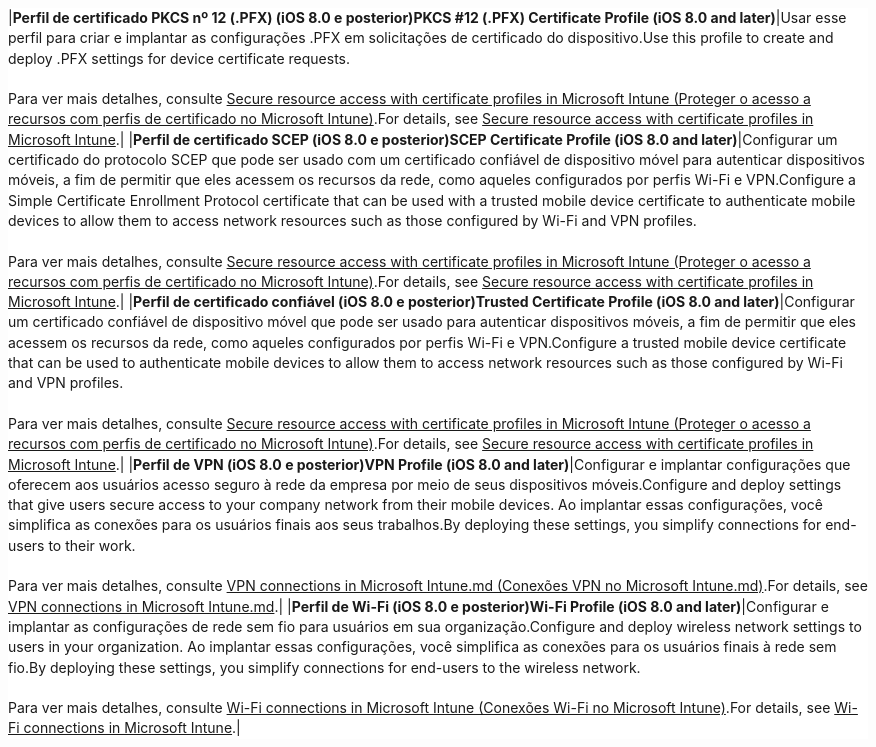 |<span data-ttu-id="64fe6-177">**Perfil de certificado PKCS nº 12 (.PFX) (iOS 8.0 e posterior)**</span><span class="sxs-lookup"><span data-stu-id="64fe6-177">**PKCS #12 (.PFX) Certificate Profile (iOS 8.0 and later)**</span></span>|<span data-ttu-id="64fe6-178">Usar esse perfil para criar e implantar as configurações .PFX em solicitações de certificado do dispositivo.</span><span class="sxs-lookup"><span data-stu-id="64fe6-178">Use this profile to create and deploy .PFX settings for device certificate requests.</span></span><br /><br /><span data-ttu-id="64fe6-179">Para ver mais detalhes, consulte [Secure resource access with certificate profiles in Microsoft Intune (Proteger o acesso a recursos com perfis de certificado no Microsoft Intune)](secure-resource-access-with-certificate-profiles.md).</span><span class="sxs-lookup"><span data-stu-id="64fe6-179">For details, see [Secure resource access with certificate profiles in Microsoft Intune](secure-resource-access-with-certificate-profiles.md).</span></span>|
|<span data-ttu-id="64fe6-180">**Perfil de certificado SCEP (iOS 8.0 e posterior)**</span><span class="sxs-lookup"><span data-stu-id="64fe6-180">**SCEP Certificate Profile (iOS 8.0 and later)**</span></span>|<span data-ttu-id="64fe6-181">Configurar um certificado do protocolo SCEP que pode ser usado com um certificado confiável de dispositivo móvel para autenticar dispositivos móveis, a fim de permitir que eles acessem os recursos da rede, como aqueles configurados por perfis Wi-Fi e VPN.</span><span class="sxs-lookup"><span data-stu-id="64fe6-181">Configure a Simple Certificate Enrollment Protocol certificate that can be used with a trusted mobile device certificate to authenticate mobile devices to allow them to access network resources such as those configured by Wi-Fi and VPN profiles.</span></span><br /><br /><span data-ttu-id="64fe6-182">Para ver mais detalhes, consulte [Secure resource access with certificate profiles in Microsoft Intune (Proteger o acesso a recursos com perfis de certificado no Microsoft Intune)](secure-resource-access-with-certificate-profiles.md).</span><span class="sxs-lookup"><span data-stu-id="64fe6-182">For details, see [Secure resource access with certificate profiles in Microsoft Intune](secure-resource-access-with-certificate-profiles.md).</span></span>|
|<span data-ttu-id="64fe6-183">**Perfil de certificado confiável (iOS 8.0 e posterior)**</span><span class="sxs-lookup"><span data-stu-id="64fe6-183">**Trusted Certificate Profile (iOS 8.0 and later)**</span></span>|<span data-ttu-id="64fe6-184">Configurar um certificado confiável de dispositivo móvel que pode ser usado para autenticar dispositivos móveis, a fim de permitir que eles acessem os recursos da rede, como aqueles configurados por perfis Wi-Fi e VPN.</span><span class="sxs-lookup"><span data-stu-id="64fe6-184">Configure a trusted mobile device certificate that can be used to authenticate mobile devices to allow them to access network resources such as those configured by Wi-Fi and VPN profiles.</span></span><br /><br /><span data-ttu-id="64fe6-185">Para ver mais detalhes, consulte [Secure resource access with certificate profiles in Microsoft Intune (Proteger o acesso a recursos com perfis de certificado no Microsoft Intune)](secure-resource-access-with-certificate-profiles.md).</span><span class="sxs-lookup"><span data-stu-id="64fe6-185">For details, see [Secure resource access with certificate profiles in Microsoft Intune](secure-resource-access-with-certificate-profiles.md).</span></span>|
|<span data-ttu-id="64fe6-186">**Perfil de VPN (iOS 8.0 e posterior)**</span><span class="sxs-lookup"><span data-stu-id="64fe6-186">**VPN Profile (iOS 8.0 and later)**</span></span>|<span data-ttu-id="64fe6-187">Configurar e implantar configurações que oferecem aos usuários acesso seguro à rede da empresa por meio de seus dispositivos móveis.</span><span class="sxs-lookup"><span data-stu-id="64fe6-187">Configure and deploy settings that give users secure access to your company network from their mobile devices.</span></span> <span data-ttu-id="64fe6-188">Ao implantar essas configurações, você simplifica as conexões para os usuários finais aos seus trabalhos.</span><span class="sxs-lookup"><span data-stu-id="64fe6-188">By deploying these settings, you simplify connections for end-users to their work.</span></span><br /><br /><span data-ttu-id="64fe6-189">Para ver mais detalhes, consulte [VPN connections in Microsoft Intune.md (Conexões VPN no Microsoft Intune.md)](vpn-connections-in-microsoft-intune.md).</span><span class="sxs-lookup"><span data-stu-id="64fe6-189">For details, see [VPN connections in Microsoft Intune.md](vpn-connections-in-microsoft-intune.md).</span></span>|
|<span data-ttu-id="64fe6-190">**Perfil de Wi-Fi (iOS 8.0 e posterior)**</span><span class="sxs-lookup"><span data-stu-id="64fe6-190">**Wi-Fi Profile (iOS 8.0 and later)**</span></span>|<span data-ttu-id="64fe6-191">Configurar e implantar as configurações de rede sem fio para usuários em sua organização.</span><span class="sxs-lookup"><span data-stu-id="64fe6-191">Configure and deploy wireless network settings to users in your organization.</span></span> <span data-ttu-id="64fe6-192">Ao implantar essas configurações, você simplifica as conexões para os usuários finais à rede sem fio.</span><span class="sxs-lookup"><span data-stu-id="64fe6-192">By deploying these settings, you simplify connections for end-users to the wireless network.</span></span><br /><br /><span data-ttu-id="64fe6-193">Para ver mais detalhes, consulte [Wi-Fi connections in Microsoft Intune (Conexões Wi-Fi no Microsoft Intune)](wi-fi-connections-in-microsoft-intune.md).</span><span class="sxs-lookup"><span data-stu-id="64fe6-193">For details, see [Wi-Fi connections in Microsoft Intune](wi-fi-connections-in-microsoft-intune.md).</span></span>|

